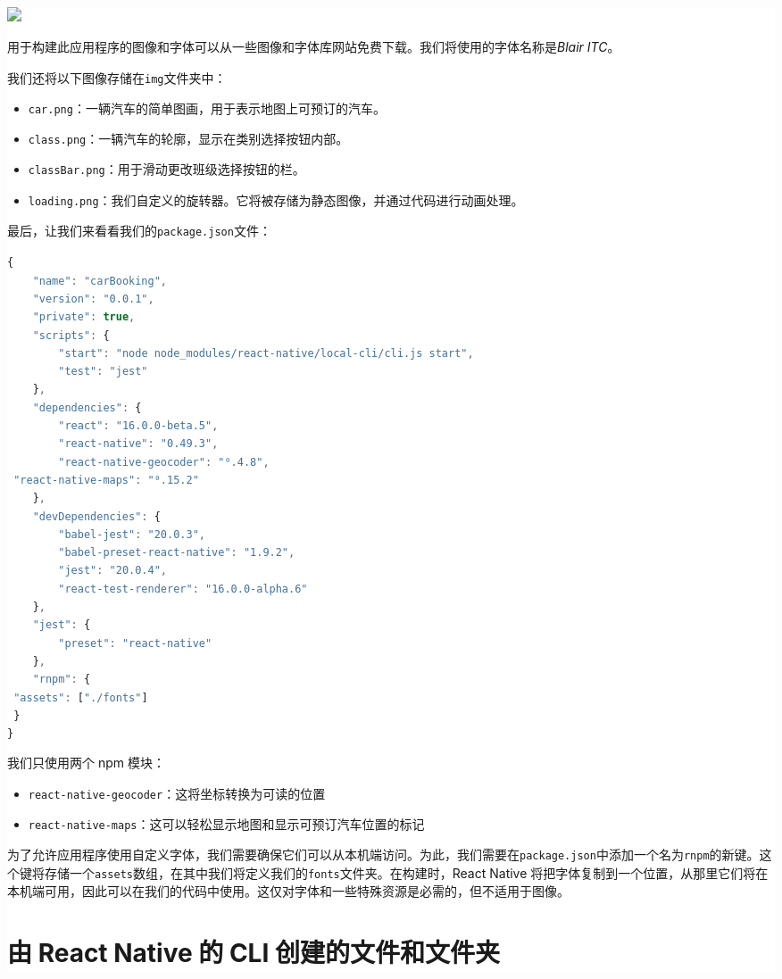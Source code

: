 ![](https://github.com/OpenDocCN/freelearn-react-zh/raw/master/docs/rn-bp/img/0053ce62-8087-4ee6-a811-f71a3793b29a.jpg)

用于构建此应用程序的图像和字体可以从一些图像和字体库网站免费下载。我们将使用的字体名称是*Blair ITC*。

我们还将以下图像存储在`img`文件夹中：

+   `car.png`：一辆汽车的简单图画，用于表示地图上可预订的汽车。

+   `class.png`：一辆汽车的轮廓，显示在类别选择按钮内部。

+   `classBar.png`：用于滑动更改班级选择按钮的栏。

+   `loading.png`：我们自定义的旋转器。它将被存储为静态图像，并通过代码进行动画处理。

最后，让我们来看看我们的`package.json`文件：

```jsx
{
    "name": "carBooking",
    "version": "0.0.1",
    "private": true,
    "scripts": {
        "start": "node node_modules/react-native/local-cli/cli.js start",
        "test": "jest"
    },
    "dependencies": {
        "react": "16.0.0-beta.5",
        "react-native": "0.49.3",
        "react-native-geocoder": "⁰.4.8",
 "react-native-maps": "⁰.15.2"
    },
    "devDependencies": {
        "babel-jest": "20.0.3",
        "babel-preset-react-native": "1.9.2",
        "jest": "20.0.4",
        "react-test-renderer": "16.0.0-alpha.6"
    },
    "jest": {
        "preset": "react-native"
    },
    "rnpm": {
 "assets": ["./fonts"]
 }
}
```

我们只使用两个 npm 模块：

+   `react-native-geocoder`：这将坐标转换为可读的位置

+   `react-native-maps`：这可以轻松显示地图和显示可预订汽车位置的标记

为了允许应用程序使用自定义字体，我们需要确保它们可以从本机端访问。为此，我们需要在`package.json`中添加一个名为`rnpm`的新键。这个键将存储一个`assets`数组，在其中我们将定义我们的`fonts`文件夹。在构建时，React Native 将把字体复制到一个位置，从那里它们将在本机端可用，因此可以在我们的代码中使用。这仅对字体和一些特殊资源是必需的，但不适用于图像。

# 由 React Native 的 CLI 创建的文件和文件夹
